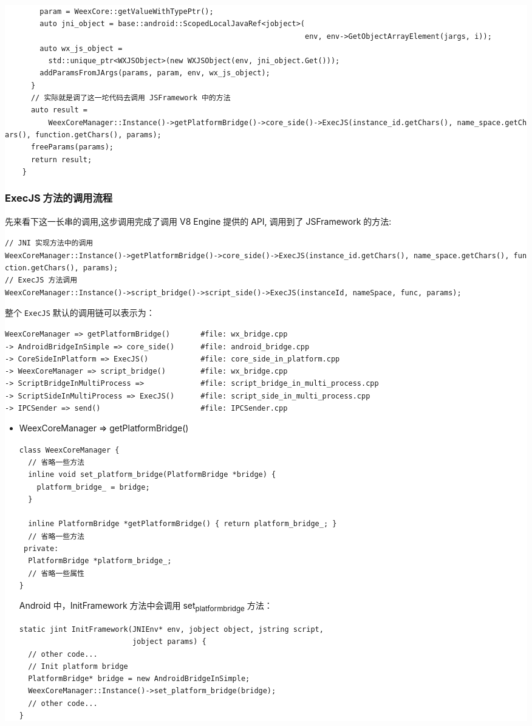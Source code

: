             param = WeexCore::getValueWithTypePtr();
            auto jni_object = base::android::ScopedLocalJavaRef<jobject>(
                                                                         env, env->GetObjectArrayElement(jargs, i));
            auto wx_js_object =
              std::unique_ptr<WXJSObject>(new WXJSObject(env, jni_object.Get()));
            addParamsFromJArgs(params, param, env, wx_js_object);
          }
          // 实际就是调了这一坨代码去调用 JSFramework 中的方法
          auto result =
              WeexCoreManager::Instance()->getPlatformBridge()->core_side()->ExecJS(instance_id.getChars(), name_space.getChars(), function.getChars(), params);
          freeParams(params);
          return result;
        }


### ExecJS 方法的调用流程

先来看下这一长串的调用,这步调用完成了调用 V8 Engine 提供的 API, 调用到了 JSFramework 的方法:

    // JNI 实现方法中的调用
    WeexCoreManager::Instance()->getPlatformBridge()->core_side()->ExecJS(instance_id.getChars(), name_space.getChars(), function.getChars(), params);
    // ExecJS 方法调用
    WeexCoreManager::Instance()->script_bridge()->script_side()->ExecJS(instanceId, nameSpace, func, params);

整个 `ExecJS` 默认的调用链可以表示为：

    WeexCoreManager => getPlatformBridge()       #file: wx_bridge.cpp
    -> AndroidBridgeInSimple => core_side()      #file: android_bridge.cpp
    -> CoreSideInPlatform => ExecJS()            #file: core_side_in_platform.cpp
    -> WeexCoreManager => script_bridge()        #file: wx_bridge.cpp
    -> ScriptBridgeInMultiProcess =>             #file: script_bridge_in_multi_process.cpp
    -> ScriptSideInMultiProcess => ExecJS()      #file: script_side_in_multi_process.cpp
    -> IPCSender => send()                       #file: IPCSender.cpp

-   WeexCoreManager => getPlatformBridge()

        class WeexCoreManager {
          // 省略一些方法
          inline void set_platform_bridge(PlatformBridge *bridge) {
            platform_bridge_ = bridge;
          }
        
          inline PlatformBridge *getPlatformBridge() { return platform_bridge_; }
          // 省略一些方法
         private:
          PlatformBridge *platform_bridge_;
          // 省略一些属性
        }
    
    Android 中，InitFramework 方法中会调用 set<sub>platform</sub><sub>bridge</sub> 方法：
    
        static jint InitFramework(JNIEnv* env, jobject object, jstring script,
                                  jobject params) {
          // other code...
          // Init platform bridge
          PlatformBridge* bridge = new AndroidBridgeInSimple;
          WeexCoreManager::Instance()->set_platform_bridge(bridge);
          // other code...
        }
